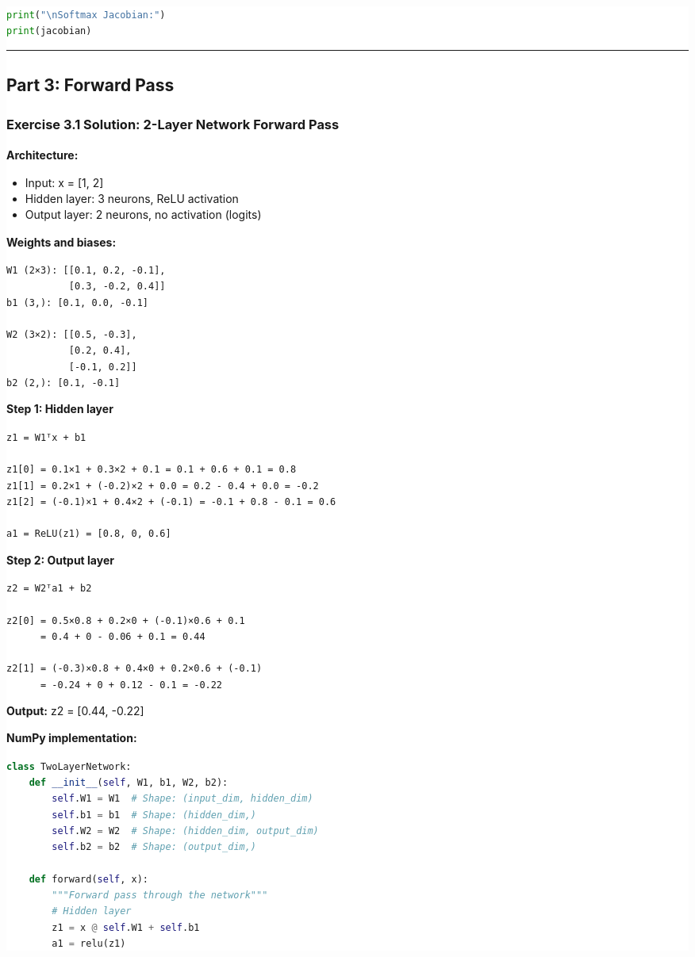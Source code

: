 ```python
print("\nSoftmax Jacobian:")
print(jacobian)
```

---

## Part 3: Forward Pass

### Exercise 3.1 Solution: 2-Layer Network Forward Pass

**Architecture:**
- Input: x = [1, 2]
- Hidden layer: 3 neurons, ReLU activation
- Output layer: 2 neurons, no activation (logits)

**Weights and biases:**
```
W1 (2×3): [[0.1, 0.2, -0.1],
           [0.3, -0.2, 0.4]]
b1 (3,): [0.1, 0.0, -0.1]

W2 (3×2): [[0.5, -0.3],
           [0.2, 0.4],
           [-0.1, 0.2]]
b2 (2,): [0.1, -0.1]
```

**Step 1: Hidden layer**
```
z1 = W1ᵀx + b1

z1[0] = 0.1×1 + 0.3×2 + 0.1 = 0.1 + 0.6 + 0.1 = 0.8
z1[1] = 0.2×1 + (-0.2)×2 + 0.0 = 0.2 - 0.4 + 0.0 = -0.2
z1[2] = (-0.1)×1 + 0.4×2 + (-0.1) = -0.1 + 0.8 - 0.1 = 0.6

a1 = ReLU(z1) = [0.8, 0, 0.6]
```

**Step 2: Output layer**
```
z2 = W2ᵀa1 + b2

z2[0] = 0.5×0.8 + 0.2×0 + (-0.1)×0.6 + 0.1
      = 0.4 + 0 - 0.06 + 0.1 = 0.44

z2[1] = (-0.3)×0.8 + 0.4×0 + 0.2×0.6 + (-0.1)
      = -0.24 + 0 + 0.12 - 0.1 = -0.22
```

**Output:** z2 = [0.44, -0.22]

**NumPy implementation:**
```python
class TwoLayerNetwork:
    def __init__(self, W1, b1, W2, b2):
        self.W1 = W1  # Shape: (input_dim, hidden_dim)
        self.b1 = b1  # Shape: (hidden_dim,)
        self.W2 = W2  # Shape: (hidden_dim, output_dim)
        self.b2 = b2  # Shape: (output_dim,)

    def forward(self, x):
        """Forward pass through the network"""
        # Hidden layer
        z1 = x @ self.W1 + self.b1
        a1 = relu(z1)

```